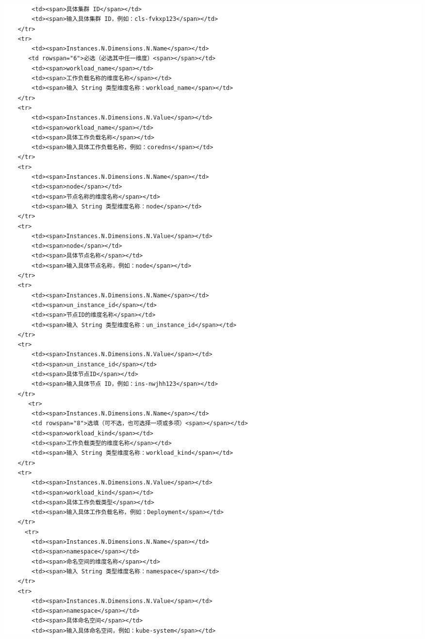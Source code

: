             <td><span>具体集群 ID</span></td>
            <td><span>输入具体集群 ID，例如：cls-fvkxp123</span></td>
        </tr>
        <tr>
            <td><span>Instances.N.Dimensions.N.Name</span></td>
           <td rowspan="6">必选（必选其中任一维度）<span></span></td>
            <td><span>workload_name</span></td>
            <td><span>工作负载名称的维度名称</span></td>
            <td><span>输入 String 类型维度名称：workload_name</span></td>
        </tr>
        <tr>
            <td><span>Instances.N.Dimensions.N.Value</span></td>
            <td><span>workload_name</span></td>
            <td><span>具体工作负载名称</span></td>
            <td><span>输入具体工作负载名称，例如：coredns</span></td>
        </tr>
        <tr>
            <td><span>Instances.N.Dimensions.N.Name</span></td>
            <td><span>node</span></td>
            <td><span>节点名称的维度名称</span></td>
            <td><span>输入 String 类型维度名称：node</span></td>
        </tr>
        <tr>
            <td><span>Instances.N.Dimensions.N.Value</span></td>
            <td><span>node</span></td>
            <td><span>具体节点名称</span></td>
            <td><span>输入具体节点名称，例如：node</span></td>
        </tr>
        <tr>
            <td><span>Instances.N.Dimensions.N.Name</span></td>
            <td><span>un_instance_id</span></td>
            <td><span>节点ID的维度名称</span></td>
            <td><span>输入 String 类型维度名称：un_instance_id</span></td>
        </tr>
        <tr>
            <td><span>Instances.N.Dimensions.N.Value</span></td>
            <td><span>un_instance_id</span></td>
            <td><span>具体节点ID</span></td>
            <td><span>输入具体节点 ID，例如：ins-nwjhh123</span></td>
        </tr>
           <tr>
            <td><span>Instances.N.Dimensions.N.Name</span></td>
            <td rowspan="8">选填（可不选，也可选择一项或多项）<span></span></td>
            <td><span>workload_kind</span></td>
            <td><span>工作负载类型的维度名称</span></td>
            <td><span>输入 String 类型维度名称：workload_kind</span></td>
        </tr>
        <tr>
            <td><span>Instances.N.Dimensions.N.Value</span></td>
            <td><span>workload_kind</span></td>
            <td><span>具体工作负载类型</span></td>
            <td><span>输入具体工作负载名称，例如：Deployment</span></td>
        </tr>
          <tr>
            <td><span>Instances.N.Dimensions.N.Name</span></td>
            <td><span>namespace</span></td>
            <td><span>命名空间的维度名称</span></td>
            <td><span>输入 String 类型维度名称：namespace</span></td>
        </tr>
        <tr>
            <td><span>Instances.N.Dimensions.N.Value</span></td>
            <td><span>namespace</span></td>
            <td><span>具体命名空间</span></td>
            <td><span>输入具体命名空间，例如：kube-system</span></td>
